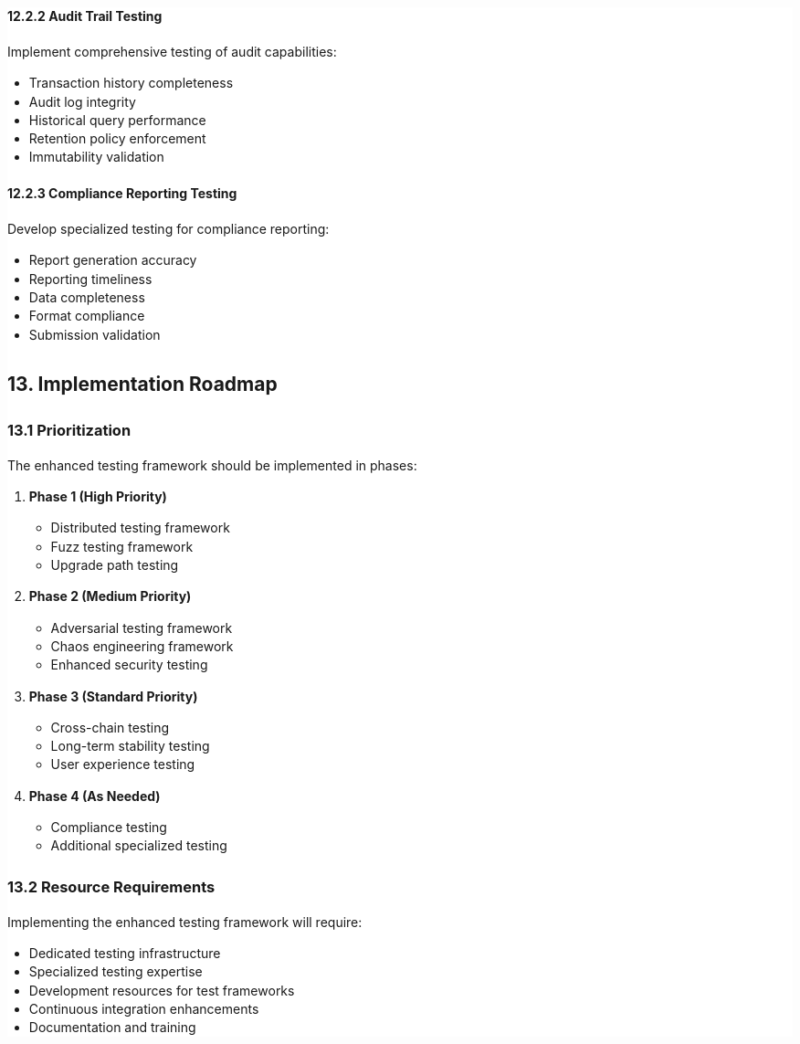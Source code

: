 #### 12.2.2 Audit Trail Testing

Implement comprehensive testing of audit capabilities:

- Transaction history completeness
- Audit log integrity
- Historical query performance
- Retention policy enforcement
- Immutability validation

#### 12.2.3 Compliance Reporting Testing

Develop specialized testing for compliance reporting:

- Report generation accuracy
- Reporting timeliness
- Data completeness
- Format compliance
- Submission validation

## 13. Implementation Roadmap

### 13.1 Prioritization

The enhanced testing framework should be implemented in phases:

1. **Phase 1 (High Priority)**
   - Distributed testing framework
   - Fuzz testing framework
   - Upgrade path testing

2. **Phase 2 (Medium Priority)**
   - Adversarial testing framework
   - Chaos engineering framework
   - Enhanced security testing

3. **Phase 3 (Standard Priority)**
   - Cross-chain testing
   - Long-term stability testing
   - User experience testing

4. **Phase 4 (As Needed)**
   - Compliance testing
   - Additional specialized testing

### 13.2 Resource Requirements

Implementing the enhanced testing framework will require:

- Dedicated testing infrastructure
- Specialized testing expertise
- Development resources for test frameworks
- Continuous integration enhancements
- Documentation and training
